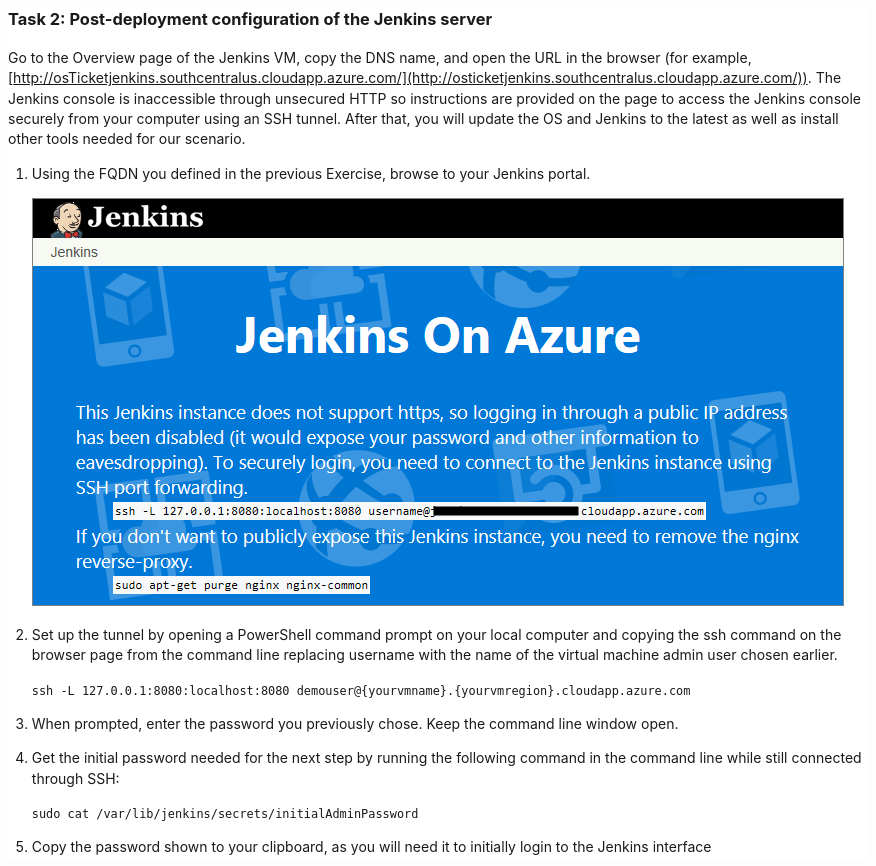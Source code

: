 ### Task 2: Post-deployment configuration of the Jenkins server

Go to the Overview page of the Jenkins VM, copy the DNS name, and open the URL in the browser (for example, [http://osTicketjenkins.southcentralus.cloudapp.azure.com/](http://osticketjenkins.southcentralus.cloudapp.azure.com/)). The Jenkins console is inaccessible through unsecured HTTP so instructions are provided on the page to access the Jenkins console securely from your computer using an SSH tunnel. After that, you will update the OS and Jenkins to the latest as well as install other tools needed for our scenario.

1.  Using the FQDN you defined in the previous Exercise, browse to your Jenkins portal.

    ![The Jenkins on Azure Log In window displays.](images/Hands-onlabstep-by-step-OSSDevOpsimages/media/image67.png "Jenkins on Azure Log In window")

2.  Set up the tunnel by opening a PowerShell command prompt on your local computer and copying the ssh command on the browser page from the command line replacing username with the name of the virtual machine admin user chosen earlier.
    ```
    ssh -L 127.0.0.1:8080:localhost:8080 demouser@{yourvmname}.{yourvmregion}.cloudapp.azure.com
    ```

3.  When prompted, enter the password you previously chose. Keep the command line window open.

4.  Get the initial password needed for the next step by running the following command in the command line while still connected through SSH:

    ```
    sudo cat /var/lib/jenkins/secrets/initialAdminPassword
    ```

5.  Copy the password shown to your clipboard, as you will need it to initially login to the Jenkins interface
